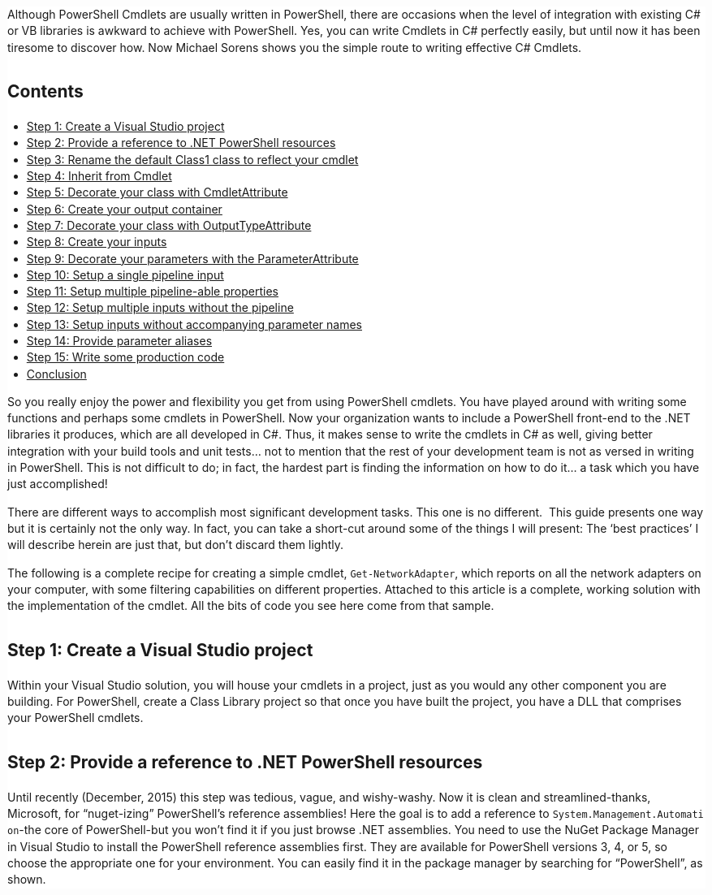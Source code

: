 Although PowerShell Cmdlets are usually written in PowerShell, there are occasions when the level of integration with existing C# or VB libraries is awkward to achieve with PowerShell. Yes, you can write Cmdlets in C# perfectly easily, but until now it has been tiresome to discover how. Now Michael Sorens shows you the simple route to writing effective C# Cmdlets.

## Contents

-   [Step 1: Create a Visual Studio project][1]
-   [Step 2: Provide a reference to .NET PowerShell resources][2]
-   [Step 3: Rename the default Class1 class to reflect your cmdlet][3]
-   [Step 4: Inherit from Cmdlet][4]
-   [Step 5: Decorate your class with CmdletAttribute][5]
-   [Step 6: Create your output container][6]
-   [Step 7: Decorate your class with OutputTypeAttribute][7]
-   [Step 8: Create your inputs][8]
-   [Step 9: Decorate your parameters with the ParameterAttribute][9]
-   [Step 10: Setup a single pipeline input][10]
-   [Step 11: Setup multiple pipeline-able properties][11]
-   [Step 12: Setup multiple inputs without the pipeline][12]
-   [Step 13: Setup inputs without accompanying parameter names][13]
-   [Step 14: Provide parameter aliases][14]
-   [Step 15: Write some production code][15]
-   [Conclusion][16]

So you really enjoy the power and flexibility you get from using PowerShell cmdlets. You have played around with writing some functions and perhaps some cmdlets in PowerShell. Now your organization wants to include a PowerShell front-end to the .NET libraries it produces, which are all developed in C#. Thus, it makes sense to write the cmdlets in C# as well, giving better integration with your build tools and unit tests… not to mention that the rest of your development team is not as versed in writing in PowerShell. This is not difficult to do; in fact, the hardest part is finding the information on how to do it… a task which you have just accomplished!

There are different ways to accomplish most significant development tasks. This one is no different.  This guide presents one way but it is certainly not the only way. In fact, you can take a short-cut around some of the things I will present: The ‘best practices’ I will describe herein are just that, but don’t discard them lightly.

The following is a complete recipe for creating a simple cmdlet, `Get-NetworkAdapter`, which reports on all the network adapters on your computer, with some filtering capabilities on different properties. Attached to this article is a complete, working solution with the implementation of the cmdlet. All the bits of code you see here come from that sample.

## Step 1: Create a Visual Studio project

Within your Visual Studio solution, you will house your cmdlets in a project, just as you would any other component you are building. For PowerShell, create a Class Library project so that once you have built the project, you have a DLL that comprises your PowerShell cmdlets.

## Step 2: Provide a reference to .NET PowerShell resources

Until recently (December, 2015) this step was tedious, vague, and wishy-washy. Now it is clean and streamlined-thanks, Microsoft, for “nuget-izing” PowerShell’s reference assemblies! Here the goal is to add a reference to `System.Management.Automation`\-the core of PowerShell-but you won’t find it if you just browse .NET assemblies. You need to use the NuGet Package Manager in Visual Studio to install the PowerShell reference assemblies first. They are available for PowerShell versions 3, 4, or 5, so choose the appropriate one for your environment. You can easily find it in the package manager by searching for “PowerShell”, as shown.


[fig1]: Using%20C%20to%20Create%20PowerShell%20Cmdlets%20The%20Basics%20-%20Simple%20Talk/2370-img39.jpg
[fig2]: Using%20C%20to%20Create%20PowerShell%20Cmdlets%20The%20Basics%20-%20Simple%20Talk/2370-img3A.jpg
[fig3]: Using%20C%20to%20Create%20PowerShell%20Cmdlets%20The%20Basics%20-%20Simple%20Talk/2407-1-5728ddc3-433a-4b82-a6dc-84f5f450b519.png
[1]: https://www.red-gate.com/simple-talk/development/dotnet-development/using-c-to-create-powershell-cmdlets-the-basics/#first
[2]: https://www.red-gate.com/simple-talk/development/dotnet-development/using-c-to-create-powershell-cmdlets-the-basics/#second
[3]: https://www.red-gate.com/simple-talk/development/dotnet-development/using-c-to-create-powershell-cmdlets-the-basics/#third
[4]: https://www.red-gate.com/simple-talk/development/dotnet-development/using-c-to-create-powershell-cmdlets-the-basics/#fourth
[5]: https://www.red-gate.com/simple-talk/development/dotnet-development/using-c-to-create-powershell-cmdlets-the-basics/#fifth
[6]: https://www.red-gate.com/simple-talk/development/dotnet-development/using-c-to-create-powershell-cmdlets-the-basics/#sixth
[7]: https://www.red-gate.com/simple-talk/development/dotnet-development/using-c-to-create-powershell-cmdlets-the-basics/#seventh
[8]: https://www.red-gate.com/simple-talk/development/dotnet-development/using-c-to-create-powershell-cmdlets-the-basics/#eighth
[9]: https://www.red-gate.com/simple-talk/development/dotnet-development/using-c-to-create-powershell-cmdlets-the-basics/#ninth
[10]: https://www.red-gate.com/simple-talk/development/dotnet-development/using-c-to-create-powershell-cmdlets-the-basics/#tenth
[11]: https://www.red-gate.com/simple-talk/development/dotnet-development/using-c-to-create-powershell-cmdlets-the-basics/#eleventh
[12]: https://www.red-gate.com/simple-talk/development/dotnet-development/using-c-to-create-powershell-cmdlets-the-basics/#twelveth
[13]: https://www.red-gate.com/simple-talk/development/dotnet-development/using-c-to-create-powershell-cmdlets-the-basics/#thirteenth
[14]: https://www.red-gate.com/simple-talk/development/dotnet-development/using-c-to-create-powershell-cmdlets-the-basics/#fourteenth
[15]: https://www.red-gate.com/simple-talk/development/dotnet-development/using-c-to-create-powershell-cmdlets-the-basics/#fifteenth
[16]: https://www.red-gate.com/simple-talk/development/dotnet-development/using-c-to-create-powershell-cmdlets-the-basics/#sixteenth
[17]: https://technet.microsoft.com/en-us/library/ms714428(v=VS.85).aspx
[18]: https://msdn.microsoft.com/en-us/library/windows/desktop/aa394582(v=vs.85).aspx
[19]: https://www.simple-talk.com/dotnet/software-tools/documenting-your-powershell-binary-cmdlets/
[20]: https://www.simple-talk.com/sysadmin/powershell/unified-approach-to-generating-documentation-for-powershell-cmdlets/
[21]: https://www.simple-talk.com/sysadmin/powershell/unified-approach-to-generating-documentation-for-powershell-cmdlets/